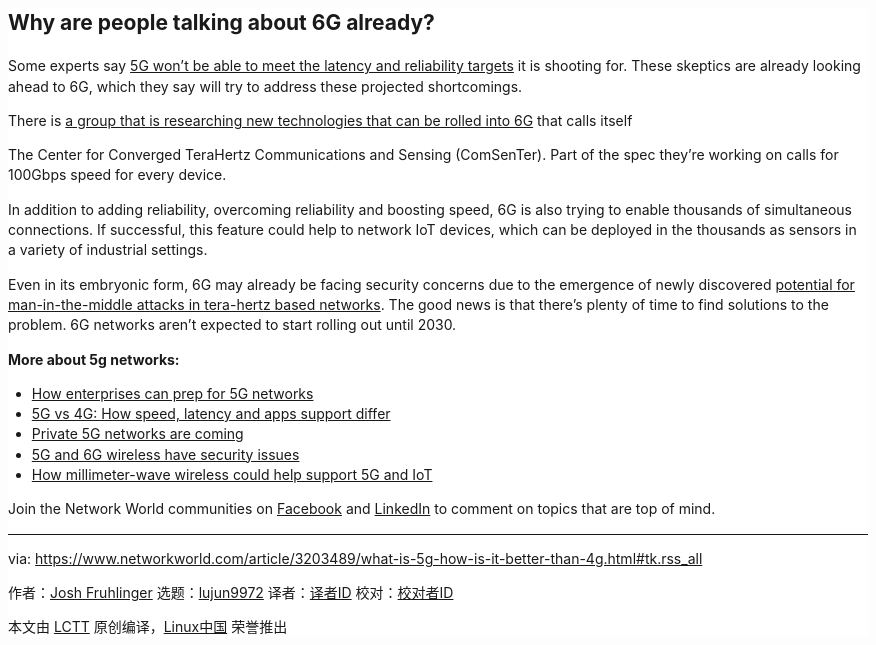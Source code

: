 ## Why are people talking about 6G already?

Some experts say [5G won’t be able to meet the latency and reliability targets][27] it is shooting for. These skeptics are already looking ahead to 6G, which they say will try to address these projected shortcomings.

There is [a group that is researching new technologies that can be rolled into 6G][28] that calls itself

The Center for Converged TeraHertz Communications and Sensing (ComSenTer). Part of the spec they’re working on calls for 100Gbps speed for every device.

In addition to adding reliability, overcoming reliability and boosting speed, 6G is also trying to enable thousands of simultaneous connections. If successful, this feature could help to network IoT devices, which can be deployed in the thousands as sensors in a variety of industrial settings.

Even in its embryonic form, 6G may already be facing security concerns due to the emergence of newly discovered [potential for man-in-the-middle attacks in tera-hertz based networks][29]. The good news is that there’s plenty of time to find solutions to the problem. 6G networks aren’t expected to start rolling out until 2030.

**More about 5g networks:**

  * [How enterprises can prep for 5G networks][30]
  * [5G vs 4G: How speed, latency and apps support differ][31]
  * [Private 5G networks are coming][32]
  * [5G and 6G wireless have security issues][33]
  * [How millimeter-wave wireless could help support 5G and IoT][34]



Join the Network World communities on [Facebook][35] and [LinkedIn][36] to comment on topics that are top of mind.

--------------------------------------------------------------------------------

via: https://www.networkworld.com/article/3203489/what-is-5g-how-is-it-better-than-4g.html#tk.rss_all

作者：[Josh Fruhlinger][a]
选题：[lujun9972][b]
译者：[译者ID](https://github.com/译者ID)
校对：[校对者ID](https://github.com/校对者ID)

本文由 [LCTT](https://github.com/LCTT/TranslateProject) 原创编译，[Linux中国](https://linux.cn/) 荣誉推出

[a]: https://www.networkworld.com/author/Josh-Fruhlinger/
[b]: https://github.com/lujun9972
[1]: https://images.techhive.com/images/article/2017/04/5g-100718139-large.jpg
[2]: https://www.networkworld.com/article/3203489/what-is-5g-wireless-networking-benefits-standards-availability-versus-lte.html
[3]: https://www.networkworld.com/article/3354477/mobile-world-congress-the-time-of-5g-is-almost-here.html
[4]: https://www.networkworld.com/article/3330603/5g-versus-4g-how-speed-latency-and-application-support-differ.html
[5]: https://www.theverge.com/2018/6/15/17467734/5g-nr-standard-3gpp-standalone-finished
[6]: https://pluralsight.pxf.io/c/321564/424552/7490?u=https%3A%2F%2Fwww.pluralsight.com%2Fcourses%2Fmobile-device-management-big-picture
[7]: https://www.networkworld.com/article/3291323/millimeter-wave-wireless-could-help-support-5g-and-iot.html
[8]: https://spectrum.ieee.org/video/telecom/wireless/5g-bytes-small-cells-explained
[9]: https://www.networkworld.com/article/3250268/what-is-mu-mimo-and-why-you-need-it-in-your-wireless-routers.html
[10]: https://spectrum.ieee.org/tech-talk/telecom/wireless/5g-researchers-achieve-new-spectrum-efficiency-record
[11]: https://www.networkworld.com/article/3262991/future-wireless-networks-will-have-no-capacity-limits.html
[12]: https://venturebeat.com/2018/05/14/worlds-first-commercial-5g-network-launches-in-qatar/
[13]: https://www.lifewire.com/5g-availability-world-4156244
[14]: https://www.digitaltrends.com/computing/verizon-5g-home-promises-up-to-gigabit-internet-speeds-for-50/
[15]: https://lifehacker.com/heres-your-cheat-sheet-for-verizons-new-5g-data-plans-1833278817
[16]: https://www.theverge.com/2018/10/2/17927712/verizon-5g-home-internet-real-speed-meaning
[17]: https://www.cnn.com/2018/12/18/tech/5g-mobile-att/index.html
[18]: https://www.networkworld.com/article/3339720/like-4g-before-it-5g-is-being-hyped.html?nsdr=true
[19]: https://www.digitaltrends.com/mobile/sprint-5g-rollout/
[20]: https://www.cnet.com/news/t-mobile-delays-full-600-mhz-5g-launch-until-second-half/
[21]: https://lets5g.com/
[22]: https://www.verizonwireless.com/support/5g-moto-mod-faqs/?AID=11365093&SID=100098X1555750Xbc2e857934b22ebca1a0570d5ba93b7c&vendorid=CJM&PUBID=7105813&cjevent=2e2150cb478c11e98183013b0a1c0e0c
[23]: https://www.digitaltrends.com/cell-phone-reviews/moto-z3-review/
[24]: https://www.businessinsider.com/samsung-galaxy-s10-5g-which-us-cities-have-5g-networks-2019-2
[25]: https://www.cnet.com/news/why-apples-in-no-rush-to-sell-you-a-5g-iphone/
[26]: https://mashable.com/2012/09/09/iphone-5-4g-lte/#hYyQUelYo8qq
[27]: https://www.networkworld.com/article/3305359/6g-will-achieve-terabits-per-second-speeds.html
[28]: https://www.networkworld.com/article/3285112/get-ready-for-upcoming-6g-wireless-too.html
[29]: https://www.networkworld.com/article/3315626/5g-and-6g-wireless-technologies-have-security-issues.html
[30]: https://%20https//www.networkworld.com/article/3306720/mobile-wireless/how-enterprises-can-prep-for-5g.html
[31]: https://%20https//www.networkworld.com/article/3330603/mobile-wireless/5g-versus-4g-how-speed-latency-and-application-support-differ.html
[32]: https://%20https//www.networkworld.com/article/3319176/mobile-wireless/private-5g-networks-are-coming.html
[33]: https://www.networkworld.com/article/3315626/network-security/5g-and-6g-wireless-technologies-have-security-issues.html
[34]: https://www.networkworld.com/article/3291323/mobile-wireless/millimeter-wave-wireless-could-help-support-5g-and-iot.html
[35]: https://www.facebook.com/NetworkWorld/
[36]: https://www.linkedin.com/company/network-world


[#]: collector: (lujun9972)
[#]: translator: ( )
[#]: reviewer: ( )
[#]: publisher: ( )
[#]: url: ( )
[#]: subject: (What is 5G? How is it better than 4G?)
[#]: via: (https://www.networkworld.com/article/3203489/what-is-5g-how-is-it-better-than-4g.html#tk.rss_all)
[#]: author: (Josh Fruhlinger https://www.networkworld.com/author/Josh-Fruhlinger/)